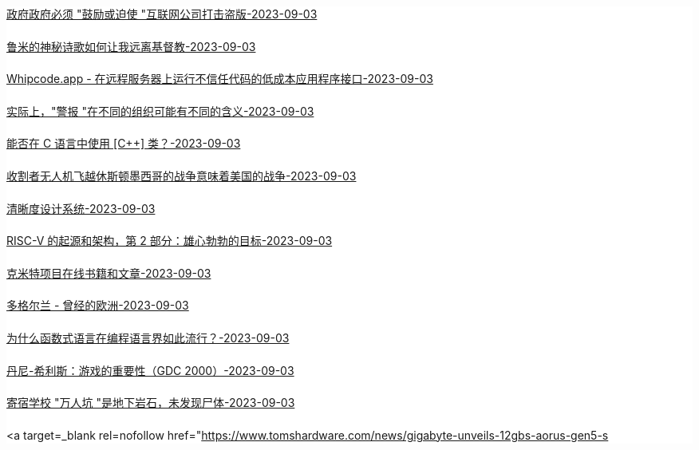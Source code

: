 <a target=_blank rel=nofollow href="https://torrentfreak.com/govts-must-encourage-or-compel-internet-companies-to-fight-piracy-230831/" >政府政府必须 "鼓励或迫使 "互联网公司打击盗版-2023-09-03</a><br/><br/><a target=_blank rel=nofollow href="https://steemit.com/ecotrain/@mountainjewel/longing-how-the-mystical-poetry-of-rumi-drew-me-away-from-christianity" >鲁米的神秘诗歌如何让我远离基督教-2023-09-03</a><br/><br/><a target=_blank rel=nofollow href="https://whipcode.app/" >Whipcode.app - 在远程服务器上运行不信任代码的低成本应用程序接口-2023-09-03</a><br/><br/><a target=_blank rel=nofollow href="https://utcc.utoronto.ca/~cks/space/blog/sysadmin/AlertsMultipleMeanings" >实际上，"警报 "在不同的组织可能有不同的含义-2023-09-03</a><br/><br/><a target=_blank rel=nofollow href="https://thasso.xyz/2023/08/11/can-you-use-a-class-in-c/" >能否在 C 语言中使用 [C++] 类？-2023-09-03</a><br/><br/><a target=_blank rel=nofollow href="https://anarchonomicon.substack.com/p/reaper-drones-over-houston" >收割者无人机飞越休斯顿墨西哥的战争意味着美国的战争-2023-09-03</a><br/><br/><a target=_blank rel=nofollow href="https://clarity.design/" >清晰度设计系统-2023-09-03</a><br/><br/><a target=_blank rel=nofollow href="https://thechipletter.substack.com/p/risc-v-part-2-ambitious-aims" >RISC-V 的起源和架构，第 2 部分：雄心勃勃的目标-2023-09-03</a><br/><br/><a target=_blank rel=nofollow href="https://www.kermitproject.org/booksonline.html" >克米特项目在线书籍和文章-2023-09-03</a><br/><br/><a target=_blank rel=nofollow href="https://education.nationalgeographic.org/resource/doggerland/" >多格尔兰 - 曾经的欧洲-2023-09-03</a><br/><br/><a target=_blank rel=nofollow href="https://statmodeling.stat.columbia.edu/2018/10/11/functional-programming-languages-popular-programming-languages-community/" >为什么函数式语言在编程语言界如此流行？-2023-09-03</a><br/><br/><a target=_blank rel=nofollow href="https://archive.org/details/2000_GDC_Danny_Hillis_Importance_of_Gaming_2000-03-11" >丹尼-希利斯：游戏的重要性（GDC 2000）-2023-09-03</a><br/><br/><a target=_blank rel=nofollow href="https://thecountersignal.com/breaking-residential-school-mass-grave-turned-out-be-be-underground-rocks-no-bodies-found/" >寄宿学校 "万人坑 "是地下岩石，未发现尸体-2023-09-03</a><br/><br/><a target=_blank rel=nofollow href="https://www.tomshardware.com/news/gigabyte-unveils-12gbs-aorus-gen5-s